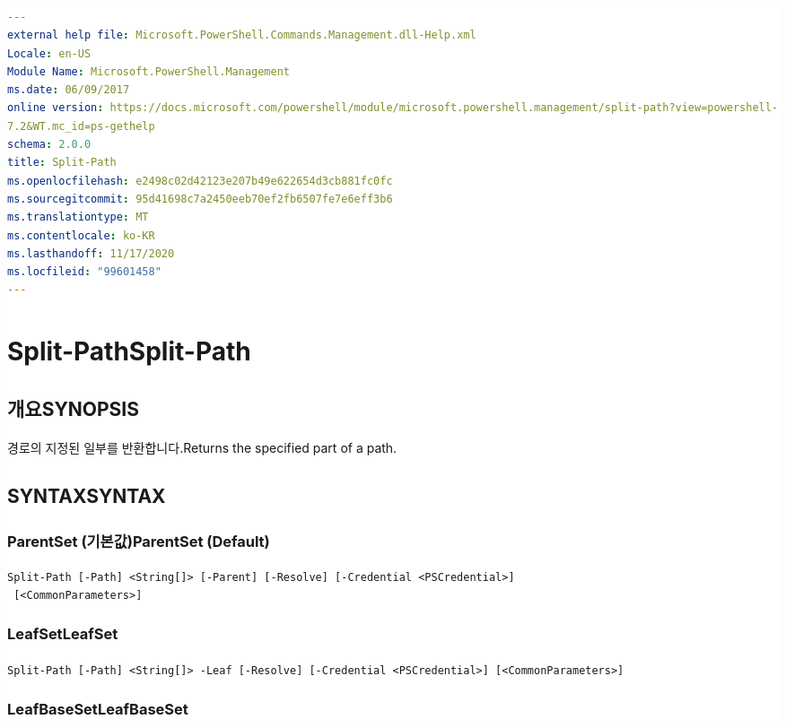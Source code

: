 ```yaml
---
external help file: Microsoft.PowerShell.Commands.Management.dll-Help.xml
Locale: en-US
Module Name: Microsoft.PowerShell.Management
ms.date: 06/09/2017
online version: https://docs.microsoft.com/powershell/module/microsoft.powershell.management/split-path?view=powershell-7.2&WT.mc_id=ps-gethelp
schema: 2.0.0
title: Split-Path
ms.openlocfilehash: e2498c02d42123e207b49e622654d3cb881fc0fc
ms.sourcegitcommit: 95d41698c7a2450eeb70ef2fb6507fe7e6eff3b6
ms.translationtype: MT
ms.contentlocale: ko-KR
ms.lasthandoff: 11/17/2020
ms.locfileid: "99601458"
---
```

# <span data-ttu-id="3f18e-102">Split-Path</span><span class="sxs-lookup"><span data-stu-id="3f18e-102">Split-Path</span></span>

## <span data-ttu-id="3f18e-103">개요</span><span class="sxs-lookup"><span data-stu-id="3f18e-103">SYNOPSIS</span></span>
<span data-ttu-id="3f18e-104">경로의 지정된 일부를 반환합니다.</span><span class="sxs-lookup"><span data-stu-id="3f18e-104">Returns the specified part of a path.</span></span>

## <span data-ttu-id="3f18e-105">SYNTAX</span><span class="sxs-lookup"><span data-stu-id="3f18e-105">SYNTAX</span></span>

### <span data-ttu-id="3f18e-106">ParentSet (기본값)</span><span class="sxs-lookup"><span data-stu-id="3f18e-106">ParentSet (Default)</span></span>

```
Split-Path [-Path] <String[]> [-Parent] [-Resolve] [-Credential <PSCredential>]
 [<CommonParameters>]
```

### <span data-ttu-id="3f18e-107">LeafSet</span><span class="sxs-lookup"><span data-stu-id="3f18e-107">LeafSet</span></span>

```
Split-Path [-Path] <String[]> -Leaf [-Resolve] [-Credential <PSCredential>] [<CommonParameters>]
```

### <span data-ttu-id="3f18e-108">LeafBaseSet</span><span class="sxs-lookup"><span data-stu-id="3f18e-108">LeafBaseSet</span></span>
